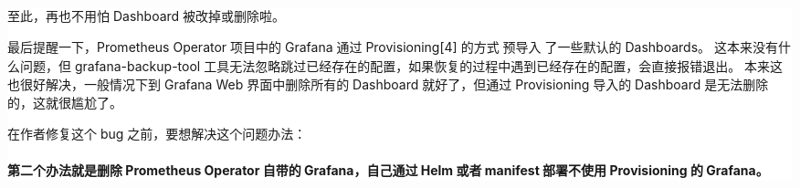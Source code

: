 至此，再也不用怕 Dashboard 被改掉或删除啦。

最后提醒一下，Prometheus Operator 项目中的 Grafana 通过 Provisioning[4] 的方式 预导入 了一些默认的 Dashboards。
这本来没有什么问题，但 grafana-backup-tool 工具无法忽略跳过已经存在的配置，如果恢复的过程中遇到已经存在的配置，会直接报错退出。
本来这也很好解决，一般情况下到 Grafana Web 界面中删除所有的 Dashboard 就好了，但通过 Provisioning 导入的 Dashboard 是无法删除的，这就很尴尬了。

在作者修复这个 bug 之前，要想解决这个问题办法：

#### 第二个办法就是删除 Prometheus Operator 自带的 Grafana，自己通过 Helm 或者 manifest 部署不使用 Provisioning 的 Grafana。
